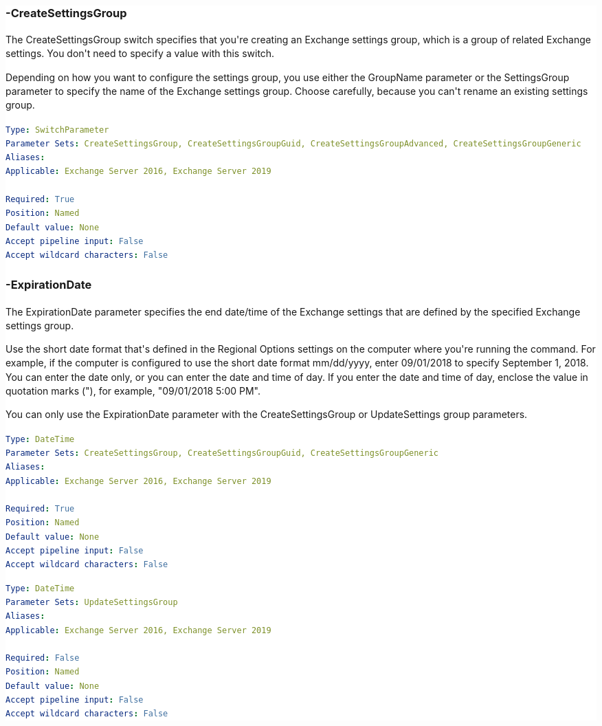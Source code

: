### -CreateSettingsGroup
The CreateSettingsGroup switch specifies that you're creating an Exchange settings group, which is a group of related Exchange settings. You don't need to specify a value with this switch.

Depending on how you want to configure the settings group, you use either the GroupName parameter or the SettingsGroup parameter to specify the name of the Exchange settings group. Choose carefully, because you can't rename an existing settings group.

```yaml
Type: SwitchParameter
Parameter Sets: CreateSettingsGroup, CreateSettingsGroupGuid, CreateSettingsGroupAdvanced, CreateSettingsGroupGeneric
Aliases:
Applicable: Exchange Server 2016, Exchange Server 2019

Required: True
Position: Named
Default value: None
Accept pipeline input: False
Accept wildcard characters: False
```

### -ExpirationDate
The ExpirationDate parameter specifies the end date/time of the Exchange settings that are defined by the specified Exchange settings group.

Use the short date format that's defined in the Regional Options settings on the computer where you're running the command. For example, if the computer is configured to use the short date format mm/dd/yyyy, enter 09/01/2018 to specify September 1, 2018. You can enter the date only, or you can enter the date and time of day. If you enter the date and time of day, enclose the value in quotation marks ("), for example, "09/01/2018 5:00 PM".

You can only use the ExpirationDate parameter with the CreateSettingsGroup or UpdateSettings group parameters.

```yaml
Type: DateTime
Parameter Sets: CreateSettingsGroup, CreateSettingsGroupGuid, CreateSettingsGroupGeneric
Aliases:
Applicable: Exchange Server 2016, Exchange Server 2019

Required: True
Position: Named
Default value: None
Accept pipeline input: False
Accept wildcard characters: False
```

```yaml
Type: DateTime
Parameter Sets: UpdateSettingsGroup
Aliases:
Applicable: Exchange Server 2016, Exchange Server 2019

Required: False
Position: Named
Default value: None
Accept pipeline input: False
Accept wildcard characters: False
```
